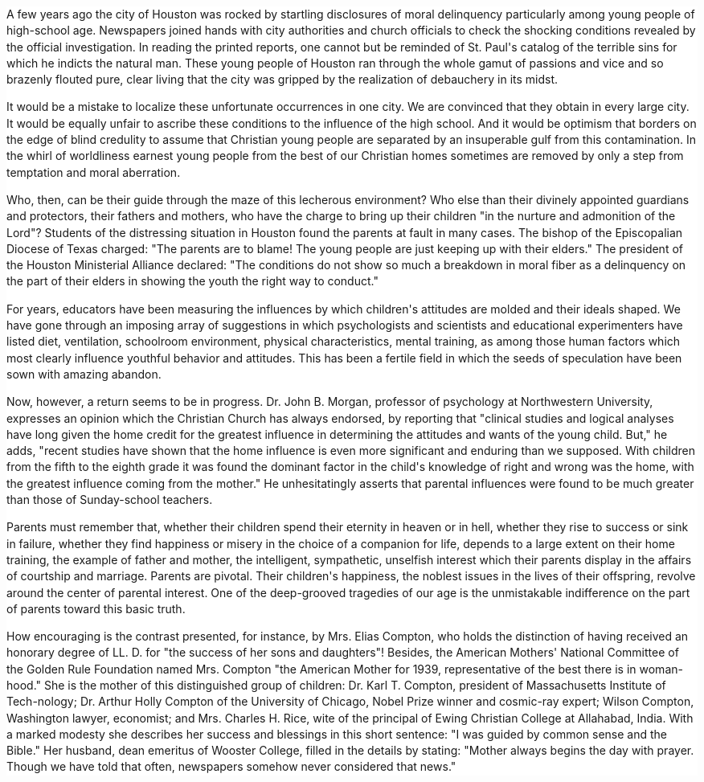 A few years ago the city of Houston was rocked by startling disclosures of moral delinquency particularly among young people of high-school age. Newspapers joined hands with city authorities and church officials to check the shocking conditions revealed by the official investigation. In reading the printed reports, one cannot but be reminded of St. Paul's catalog of the terrible sins for which he indicts the natural man. These young people of Houston ran through the whole gamut of passions and vice and so brazenly flouted pure, clear living that the city was gripped by the realization of debauchery in its midst.

It would be a mistake to localize these unfortunate occurrences in one city. We are convinced that they obtain in every large city. It would be equally unfair to ascribe these conditions to the influence of the high school. And it would be optimism that borders on the edge of blind credulity to assume that Christian young people are separated by an insuperable gulf from this contamination. In the whirl of worldliness earnest young people from the best of our Christian homes sometimes are removed by only a step from temptation and moral aberration.

Who, then, can be their guide through the maze of this lecherous environment? Who else than their divinely appointed guardians and protectors, their fathers and mothers, who have the charge to bring up their children "in the nurture and admonition of the Lord"? Students of the distressing situation in Houston found the parents at fault in many cases. The bishop of the Episcopalian Diocese of Texas charged: "The parents are to blame! The young people are just keeping up with their elders." The president of the Houston Ministerial Alliance declared: "The conditions do not show so much a breakdown in moral fiber as a delinquency on the part of their elders in showing the youth the right way to conduct."

For years, educators have been measuring the influences by which children's attitudes are molded and their ideals shaped. We have gone through an imposing array of suggestions in which psychologists and scientists and educational experimenters have listed diet, ventilation, schoolroom environment, physical characteristics, mental training, as among those human factors which most clearly influence youthful behavior and attitudes. This has been a fertile field in which the seeds of speculation have been sown with amazing abandon.

Now, however, a return seems to be in progress. Dr. John B. Morgan, professor of psychology at Northwestern University, expresses an opinion which the Christian Church has always endorsed, by reporting that "clinical studies and logical analyses have long given the home credit for the greatest influence in determining the attitudes and wants of the young child. But," he adds, "recent studies have shown that the home influence is even more significant and enduring than we supposed. With children from the fifth to the eighth grade it was found the dominant factor in the child's knowledge of right and wrong was the home, with the greatest influence coming from the mother." He unhesitatingly asserts that parental influences were found to be much greater than those of Sunday-school teachers.

Parents must remember that, whether their children spend their eternity in heaven or in hell, whether they rise to success or sink in failure, whether they find happiness or misery in the choice of a companion for life, depends to a large extent on their home training, the example of father and mother, the intelligent, sympathetic, unselfish interest which their parents display in the affairs of courtship and marriage. Parents are pivotal. Their children's happiness, the noblest issues in the lives of their offspring, revolve around the center of parental interest. One of the deep-grooved tragedies of our age is the unmistakable indifference on the part of parents toward this basic truth.

How encouraging is the contrast presented, for instance, by Mrs. Elias Compton, who holds the distinction of having received an honorary degree of LL. D. for "the success of her sons and daughters"! Besides, the American Mothers' National Committee of the Golden Rule Foundation named Mrs. Compton "the American Mother for 1939, representative of the best there is in woman-hood." She is the mother of this distinguished group of children: Dr. Karl T. Compton, president of Massachusetts Institute of Tech-nology; Dr. Arthur Holly Compton of the University of Chicago, Nobel Prize winner and cosmic-ray expert; Wilson Compton, Washington lawyer, economist; and Mrs. Charles H. Rice, wite of the principal of Ewing Christian College at Allahabad, India. With a marked modesty she describes her success and blessings in this short sentence: "I was guided by common sense and the Bible." Her husband, dean emeritus of Wooster College, filled in the details by stating: "Mother always begins the day with prayer. Though we have told that often, newspapers somehow never considered that news."
